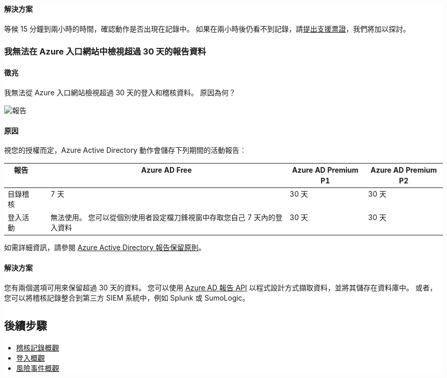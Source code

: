 #### <a name="resolution"></a>解決方案

等候 15 分鐘到兩小時的時間，確認動作是否出現在記錄中。 如果在兩小時後仍看不到記錄，請[提出支援票證](https://portal.azure.com/#blade/Microsoft_Azure_Support/HelpAndSupportBlade/newsupportrequest)，我們將加以探討。

### <a name="i-cant-view-more-than-30-days-of-report-data-in-the-azure-portal"></a>我無法在 Azure 入口網站中檢視超過 30 天的報告資料

#### <a name="symptoms"></a>徵兆

我無法從 Azure 入口網站檢視超過 30 天的登入和稽核資料。 原因為何？ 

 ![報告](./media/troubleshoot-missing-audit-data/03.png)

#### <a name="cause"></a>原因

視您的授權而定，Azure Active Directory 動作會儲存下列期間的活動報告︰

| 報告           | &nbsp; |  Azure AD Free | Azure AD Premium P1 | Azure AD Premium P2 |
| ---              | ----   |  ---           | ---                 | ---                 |
| 目錄稽核  | &nbsp; |   7 天     | 30 天             | 30 天             |
| 登入活動 | &nbsp; | 無法使用。 您可以從個別使用者設定檔刀鋒視窗中存取您自己 7 天內的登入資料 | 30 天 | 30 天             |

如需詳細資訊，請參閱 [Azure Active Directory 報告保留原則](reference-reports-data-retention.md)。  

#### <a name="resolution"></a>解決方案

您有兩個選項可用來保留超過 30 天的資料。 您可以使用 [Azure AD 報告 API](concept-reporting-api.md) 以程式設計方式擷取資料，並將其儲存在資料庫中。 或者，您可以將稽核記錄整合到第三方 SIEM 系統中，例如 Splunk 或 SumoLogic。

## <a name="next-steps"></a>後續步驟

* [稽核記錄概觀](concept-audit-logs.md)
* [登入概觀](concept-sign-ins.md)
* [風險事件概觀](concept-risk-events.md)
